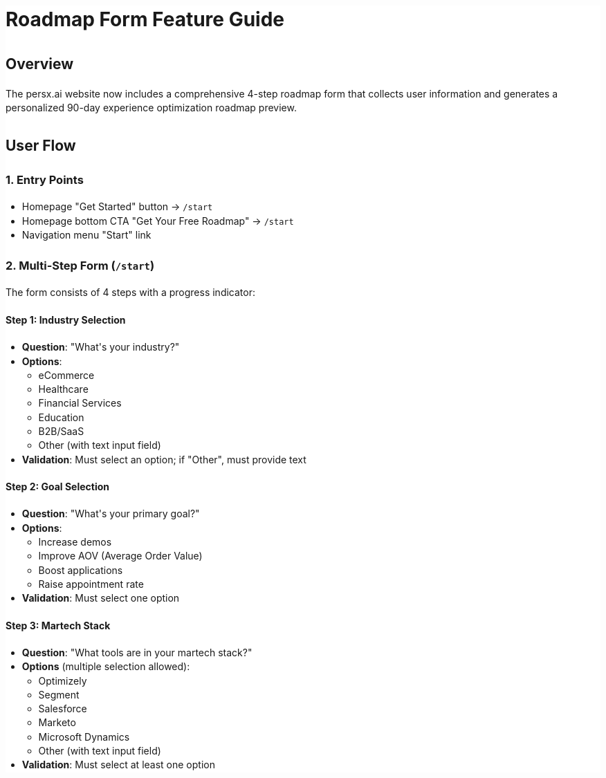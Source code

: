 # Roadmap Form Feature Guide

## Overview

The persx.ai website now includes a comprehensive 4-step roadmap form that collects user information and generates a personalized 90-day experience optimization roadmap preview.

## User Flow

### 1. Entry Points
- Homepage "Get Started" button → `/start`
- Homepage bottom CTA "Get Your Free Roadmap" → `/start`
- Navigation menu "Start" link

### 2. Multi-Step Form (`/start`)

The form consists of 4 steps with a progress indicator:

#### Step 1: Industry Selection
- **Question**: "What's your industry?"
- **Options**:
  - eCommerce
  - Healthcare
  - Financial Services
  - Education
  - B2B/SaaS
  - Other (with text input field)
- **Validation**: Must select an option; if "Other", must provide text

#### Step 2: Goal Selection
- **Question**: "What's your primary goal?"
- **Options**:
  - Increase demos
  - Improve AOV (Average Order Value)
  - Boost applications
  - Raise appointment rate
- **Validation**: Must select one option

#### Step 3: Martech Stack
- **Question**: "What tools are in your martech stack?"
- **Options** (multiple selection allowed):
  - Optimizely
  - Segment
  - Salesforce
  - Marketo
  - Microsoft Dynamics
  - Other (with text input field)
- **Validation**: Must select at least one option
